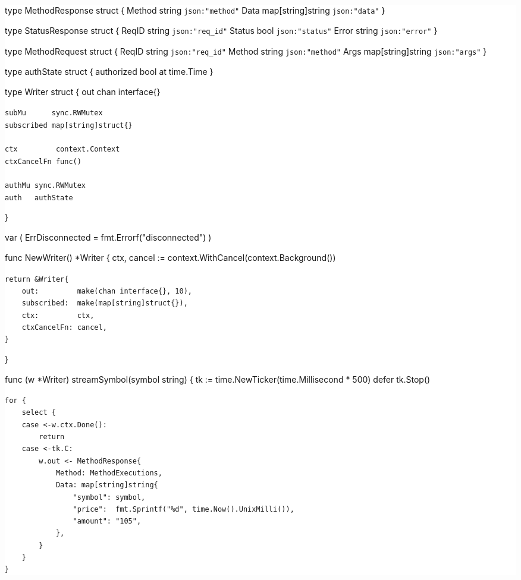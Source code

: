 type MethodResponse struct {
	Method string            `json:"method"`
	Data   map[string]string `json:"data"`
}

type StatusResponse struct {
	ReqID  string `json:"req_id"`
	Status bool   `json:"status"`
	Error  string `json:"error"`
}

type MethodRequest struct {
	ReqID  string            `json:"req_id"`
	Method string            `json:"method"`
	Args   map[string]string `json:"args"`
}

type authState struct {
	authorized bool
	at         time.Time
}

type Writer struct {
	out chan interface{}

	subMu      sync.RWMutex
	subscribed map[string]struct{}

	ctx         context.Context
	ctxCancelFn func()

	authMu sync.RWMutex
	auth   authState
}

var (
	ErrDisconnected = fmt.Errorf("disconnected")
)

func NewWriter() *Writer {
	ctx, cancel := context.WithCancel(context.Background())

	return &Writer{
		out:         make(chan interface{}, 10),
		subscribed:  make(map[string]struct{}),
		ctx:         ctx,
		ctxCancelFn: cancel,
	}
}

func (w *Writer) streamSymbol(symbol string) {
	tk := time.NewTicker(time.Millisecond * 500)
	defer tk.Stop()

	for {
		select {
		case <-w.ctx.Done():
			return
		case <-tk.C:
			w.out <- MethodResponse{
				Method: MethodExecutions,
				Data: map[string]string{
					"symbol": symbol,
					"price":  fmt.Sprintf("%d", time.Now().UnixMilli()),
					"amount": "105",
				},
			}
		}
	}